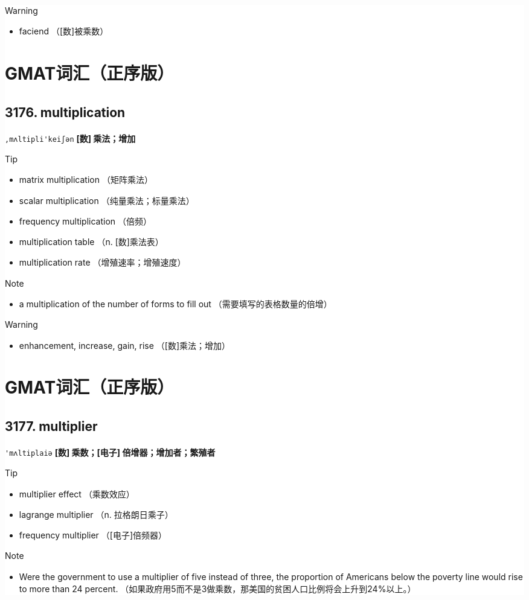 > [!WARNING]
>
> - faciend （[数]被乘数）
>

# GMAT词汇（正序版）

## 3176. multiplication

`,mʌltipli'keiʃən`  **[数] 乘法；增加**

> [!TIP]
>
> - matrix multiplication （矩阵乘法）
>
> - scalar multiplication （纯量乘法；标量乘法）
>
> - frequency multiplication （倍频）
>
> - multiplication table （n. [数]乘法表）
>
> - multiplication rate （增殖速率；增殖速度）
>

> [!NOTE]
>
> - a multiplication of the number of forms to fill out （需要填写的表格数量的倍增）
>

> [!WARNING]
>
> - enhancement, increase, gain, rise （[数]乘法；增加）
>

# GMAT词汇（正序版）

## 3177. multiplier

`'mʌltiplaiə`  **[数] 乘数；[电子] 倍增器；增加者；繁殖者**

> [!TIP]
>
> - multiplier effect （乘数效应）
>
> - lagrange multiplier （n. 拉格朗日乘子）
>
> - frequency multiplier （[电子]倍频器）
>

> [!NOTE]
>
> - Were the government to use a multiplier of five instead of three, the proportion of Americans below the poverty line would rise to more than 24 percent. （如果政府用5而不是3做乘数，那美国的贫困人口比例将会上升到24%以上。）
>
